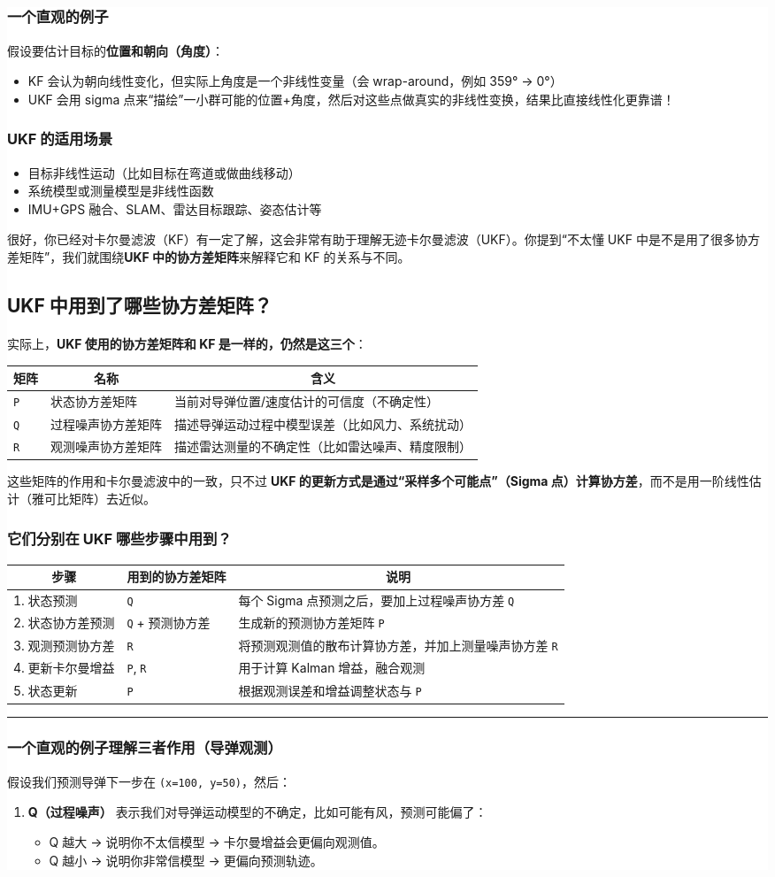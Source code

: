 ###  一个直观的例子

假设要估计目标的**位置和朝向（角度）**：

* KF 会认为朝向线性变化，但实际上角度是一个非线性变量（会 wrap-around，例如 359° → 0°）
* UKF 会用 sigma 点来“描绘”一小群可能的位置+角度，然后对这些点做真实的非线性变换，结果比直接线性化更靠谱！

###  UKF 的适用场景

* 目标非线性运动（比如目标在弯道或做曲线移动）
* 系统模型或测量模型是非线性函数
* IMU+GPS 融合、SLAM、雷达目标跟踪、姿态估计等

很好，你已经对卡尔曼滤波（KF）有一定了解，这会非常有助于理解无迹卡尔曼滤波（UKF）。你提到“不太懂 UKF 中是不是用了很多协方差矩阵”，我们就围绕**UKF 中的协方差矩阵**来解释它和 KF 的关系与不同。


## UKF 中用到了哪些协方差矩阵？

实际上，**UKF 使用的协方差矩阵和 KF 是一样的，仍然是这三个**：

| 矩阵  | 名称        | 含义                       |
| --- | --------- | ------------------------ |
| `P` | 状态协方差矩阵   | 当前对导弹位置/速度估计的可信度（不确定性）   |
| `Q` | 过程噪声协方差矩阵 | 描述导弹运动过程中模型误差（比如风力、系统扰动） |
| `R` | 观测噪声协方差矩阵 | 描述雷达测量的不确定性（比如雷达噪声、精度限制） |

这些矩阵的作用和卡尔曼滤波中的一致，只不过 **UKF 的更新方式是通过“采样多个可能点”（Sigma 点）计算协方差**，而不是用一阶线性估计（雅可比矩阵）去近似。


### 它们分别在 UKF 哪些步骤中用到？

| 步骤         | 用到的协方差矩阵    | 说明                            |
| ---------- | ----------- | ----------------------------- |
| 1. 状态预测    | `Q`         | 每个 Sigma 点预测之后，要加上过程噪声协方差 `Q` |
| 2. 状态协方差预测 | `Q` + 预测协方差 | 生成新的预测协方差矩阵 `P`               |
| 3. 观测预测协方差 | `R`         | 将预测观测值的散布计算协方差，并加上测量噪声协方差 `R` |
| 4. 更新卡尔曼增益 | `P`, `R`    | 用于计算 Kalman 增益，融合观测           |
| 5. 状态更新    | `P`         | 根据观测误差和增益调整状态与 `P`            |

---

### 一个直观的例子理解三者作用（导弹观测）

假设我们预测导弹下一步在 `(x=100, y=50)`，然后：

1. **Q（过程噪声）**
   表示我们对导弹运动模型的不确定，比如可能有风，预测可能偏了：

   * Q 越大 → 说明你不太信模型 → 卡尔曼增益会更偏向观测值。
   * Q 越小 → 说明你非常信模型 → 更偏向预测轨迹。
